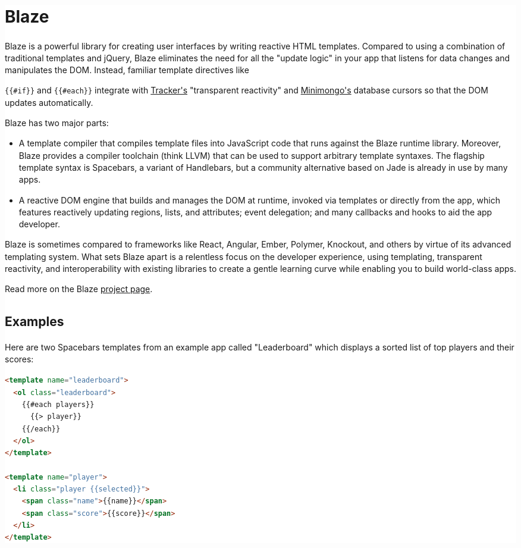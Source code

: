 # Blaze

Blaze is a powerful library for creating user interfaces by writing
reactive HTML templates.  Compared to using a combination of
traditional templates and jQuery, Blaze eliminates the need for all
the "update logic" in your app that listens for data changes and
manipulates the DOM.  Instead, familiar template directives like

`{{#if}}` and `{{#each}}` integrate with
[Tracker's](https://meteor.com/tracker) "transparent reactivity" and
[Minimongo's](https://meteor.com/mini-databases) database cursors so
that the DOM updates automatically.

Blaze has two major parts:

* A template compiler that compiles template files into JavaScript
  code that runs against the Blaze runtime library.  Moreover, Blaze
  provides a compiler toolchain (think LLVM) that can be used to
  support arbitrary template syntaxes.  The flagship template syntax
  is Spacebars, a variant of Handlebars, but a community alternative
  based on Jade is already in use by many apps.

* A reactive DOM engine that builds and manages the DOM at runtime,
  invoked via templates or directly from the app, which features
  reactively updating regions, lists, and attributes; event
  delegation; and many callbacks and hooks to aid the app developer.

Blaze is sometimes compared to frameworks like React, Angular, Ember,
Polymer, Knockout, and others by virtue of its advanced templating
system.  What sets Blaze apart is a relentless focus on the developer
experience, using templating, transparent reactivity, and
interoperability with existing libraries to create a gentle learning
curve while enabling you to build world-class apps.

Read more on the Blaze [project page](http://www.meteor.com/blaze).

## Examples

Here are two Spacebars templates from an example app called
"Leaderboard" which displays a sorted list of top players and their
scores:

```html
<template name="leaderboard">
  <ol class="leaderboard">
    {{#each players}}
      {{> player}}
    {{/each}}
  </ol>
</template>

<template name="player">
  <li class="player {{selected}}">
    <span class="name">{{name}}</span>
    <span class="score">{{score}}</span>
  </li>
</template>
```
